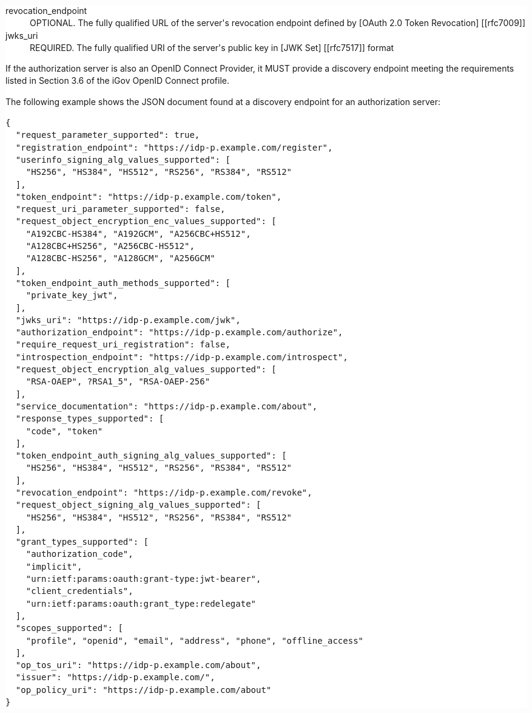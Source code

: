 <dt>revocation_endpoint</dt>

<dd style="margin-left: 8">OPTIONAL. The fully qualified URL of the server's revocation endpoint defined by [OAuth 2.0 Token Revocation] [[rfc7009]] </dd>

<dt>jwks_uri</dt>

<dd style="margin-left: 8">REQUIRED. The fully qualified URI of the server's public key in [JWK Set] [[rfc7517]] format</dd>

</dl>

If the authorization server is also an OpenID Connect Provider, it MUST provide a discovery endpoint meeting the requirements listed in Section 3.6 of the iGov OpenID Connect profile.

The following example shows the JSON document found at a discovery endpoint for an authorization server:

<pre>{
  "request_parameter_supported": true,
  "registration_endpoint": "https://idp-p.example.com/register",
  "userinfo_signing_alg_values_supported": [
    "HS256", "HS384", "HS512", "RS256", "RS384", "RS512"
  ],
  "token_endpoint": "https://idp-p.example.com/token",
  "request_uri_parameter_supported": false,
  "request_object_encryption_enc_values_supported": [
    "A192CBC-HS384", "A192GCM", "A256CBC+HS512",
    "A128CBC+HS256", "A256CBC-HS512",
    "A128CBC-HS256", "A128GCM", "A256GCM"
  ],
  "token_endpoint_auth_methods_supported": [
    "private_key_jwt",
  ],
  "jwks_uri": "https://idp-p.example.com/jwk",
  "authorization_endpoint": "https://idp-p.example.com/authorize",
  "require_request_uri_registration": false,
  "introspection_endpoint": "https://idp-p.example.com/introspect",
  "request_object_encryption_alg_values_supported": [
    "RSA-OAEP", ?RSA1_5", "RSA-OAEP-256"
  ],
  "service_documentation": "https://idp-p.example.com/about",
  "response_types_supported": [
    "code", "token"
  ],
  "token_endpoint_auth_signing_alg_values_supported": [
    "HS256", "HS384", "HS512", "RS256", "RS384", "RS512"
  ],
  "revocation_endpoint": "https://idp-p.example.com/revoke",
  "request_object_signing_alg_values_supported": [
    "HS256", "HS384", "HS512", "RS256", "RS384", "RS512"
  ],
  "grant_types_supported": [
    "authorization_code",
    "implicit",
    "urn:ietf:params:oauth:grant-type:jwt-bearer",
    "client_credentials",
    "urn:ietf:params:oauth:grant_type:redelegate"
  ],
  "scopes_supported": [
    "profile", "openid", "email", "address", "phone", "offline_access"
  ],
  "op_tos_uri": "https://idp-p.example.com/about",
  "issuer": "https://idp-p.example.com/",
  "op_policy_uri": "https://idp-p.example.com/about"
}
</pre>